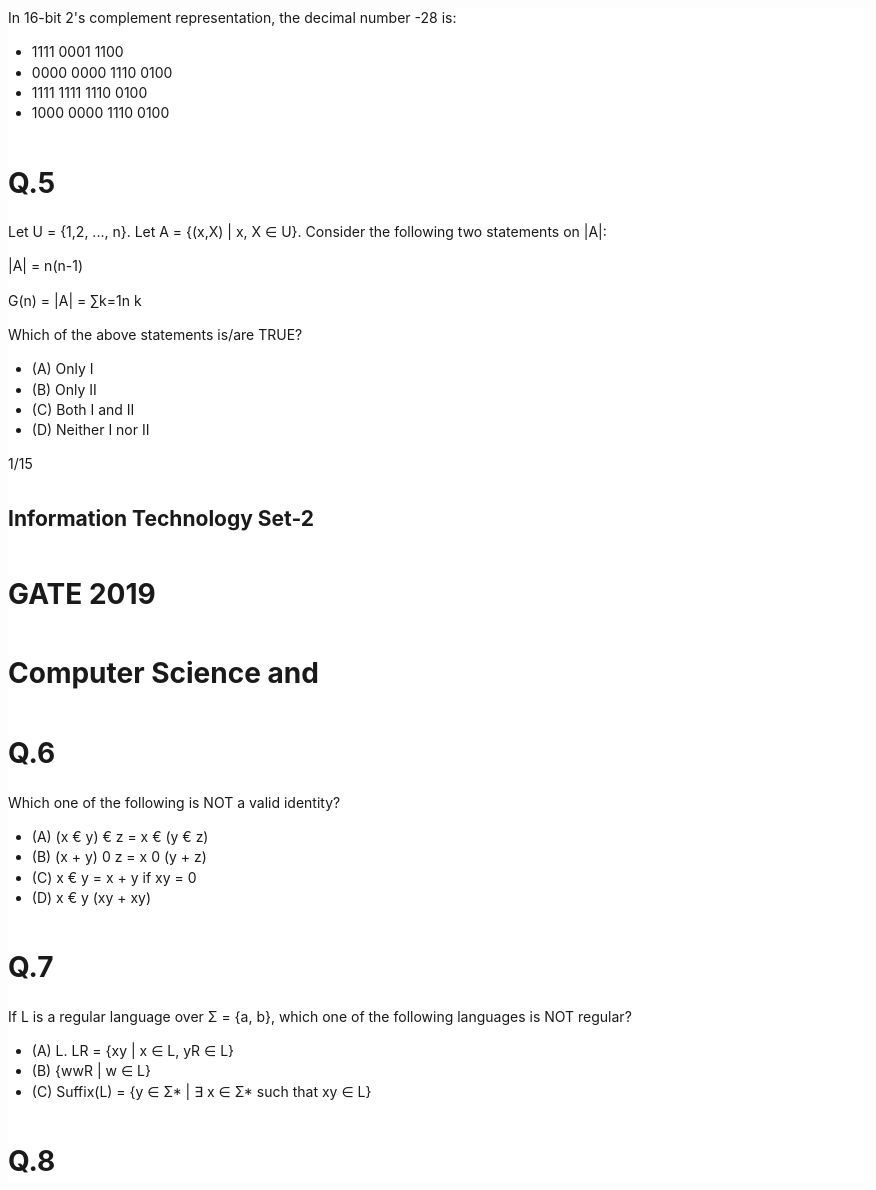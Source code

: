 In 16-bit 2's complement representation, the decimal number -28 is:

- 1111 0001 1100
- 0000 0000 1110 0100
- 1111 1111 1110 0100
- 1000 0000 1110 0100

# Q.5

Let U = {1,2, ..., n}. Let A = {(x,X) | x, X ∈ U}. Consider the following two statements on |A|:

|A| = n(n-1)

G(n) = |A| = ∑k=1n k

Which of the above statements is/are TRUE?

- (A) Only I
- (B) Only II
- (C) Both I and II
- (D) Neither I nor II

1/15

Information Technology Set-2
---
# GATE 2019

# Computer Science and

# Q.6

Which one of the following is NOT a valid identity?

- (A) (x € y) € z = x € (y € z)
- (B) (x + y) 0 z = x 0 (y + z)
- (C) x € y = x + y if xy = 0
- (D) x € y (xy + xy)

# Q.7

If L is a regular language over Σ = {a, b}, which one of the following languages is NOT regular?

- (A) L. LR = {xy | x ∈ L, yR ∈ L}
- (B) {wwR | w ∈ L}
- (C) Suffix(L) = {y ∈ Σ* | ∃ x ∈ Σ* such that xy ∈ L}

# Q.8
